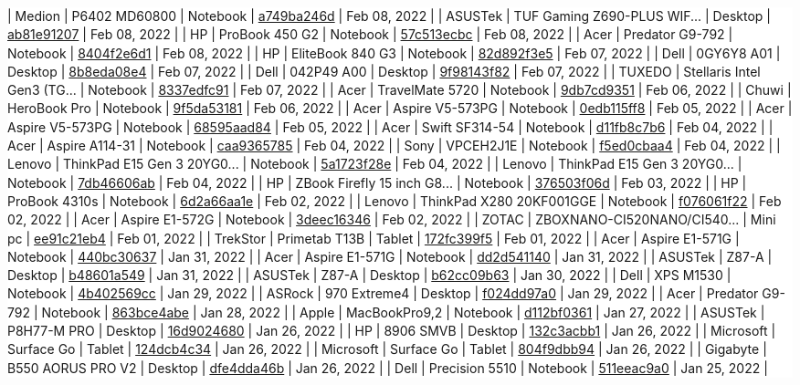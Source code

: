 | Medion        | P6402 MD60800               | Notebook    | [a749ba246d](https://linux-hardware.org/?probe=a749ba246d) | Feb 08, 2022 |
| ASUSTek       | TUF Gaming Z690-PLUS WIF... | Desktop     | [ab81e91207](https://linux-hardware.org/?probe=ab81e91207) | Feb 08, 2022 |
| HP            | ProBook 450 G2              | Notebook    | [57c513ecbc](https://linux-hardware.org/?probe=57c513ecbc) | Feb 08, 2022 |
| Acer          | Predator G9-792             | Notebook    | [8404f2e6d1](https://linux-hardware.org/?probe=8404f2e6d1) | Feb 08, 2022 |
| HP            | EliteBook 840 G3            | Notebook    | [82d892f3e5](https://linux-hardware.org/?probe=82d892f3e5) | Feb 07, 2022 |
| Dell          | 0GY6Y8 A01                  | Desktop     | [8b8eda08e4](https://linux-hardware.org/?probe=8b8eda08e4) | Feb 07, 2022 |
| Dell          | 042P49 A00                  | Desktop     | [9f98143f82](https://linux-hardware.org/?probe=9f98143f82) | Feb 07, 2022 |
| TUXEDO        | Stellaris Intel Gen3 (TG... | Notebook    | [8337edfc91](https://linux-hardware.org/?probe=8337edfc91) | Feb 07, 2022 |
| Acer          | TravelMate 5720             | Notebook    | [9db7cd9351](https://linux-hardware.org/?probe=9db7cd9351) | Feb 06, 2022 |
| Chuwi         | HeroBook Pro                | Notebook    | [9f5da53181](https://linux-hardware.org/?probe=9f5da53181) | Feb 06, 2022 |
| Acer          | Aspire V5-573PG             | Notebook    | [0edb115ff8](https://linux-hardware.org/?probe=0edb115ff8) | Feb 05, 2022 |
| Acer          | Aspire V5-573PG             | Notebook    | [68595aad84](https://linux-hardware.org/?probe=68595aad84) | Feb 05, 2022 |
| Acer          | Swift SF314-54              | Notebook    | [d11fb8c7b6](https://linux-hardware.org/?probe=d11fb8c7b6) | Feb 04, 2022 |
| Acer          | Aspire A114-31              | Notebook    | [caa9365785](https://linux-hardware.org/?probe=caa9365785) | Feb 04, 2022 |
| Sony          | VPCEH2J1E                   | Notebook    | [f5ed0cbaa4](https://linux-hardware.org/?probe=f5ed0cbaa4) | Feb 04, 2022 |
| Lenovo        | ThinkPad E15 Gen 3 20YG0... | Notebook    | [5a1723f28e](https://linux-hardware.org/?probe=5a1723f28e) | Feb 04, 2022 |
| Lenovo        | ThinkPad E15 Gen 3 20YG0... | Notebook    | [7db46606ab](https://linux-hardware.org/?probe=7db46606ab) | Feb 04, 2022 |
| HP            | ZBook Firefly 15 inch G8... | Notebook    | [376503f06d](https://linux-hardware.org/?probe=376503f06d) | Feb 03, 2022 |
| HP            | ProBook 4310s               | Notebook    | [6d2a66aa1e](https://linux-hardware.org/?probe=6d2a66aa1e) | Feb 02, 2022 |
| Lenovo        | ThinkPad X280 20KF001GGE    | Notebook    | [f076061f22](https://linux-hardware.org/?probe=f076061f22) | Feb 02, 2022 |
| Acer          | Aspire E1-572G              | Notebook    | [3deec16346](https://linux-hardware.org/?probe=3deec16346) | Feb 02, 2022 |
| ZOTAC         | ZBOXNANO-CI520NANO/CI540... | Mini pc     | [ee91c21eb4](https://linux-hardware.org/?probe=ee91c21eb4) | Feb 01, 2022 |
| TrekStor      | Primetab T13B               | Tablet      | [172fc399f5](https://linux-hardware.org/?probe=172fc399f5) | Feb 01, 2022 |
| Acer          | Aspire E1-571G              | Notebook    | [440bc30637](https://linux-hardware.org/?probe=440bc30637) | Jan 31, 2022 |
| Acer          | Aspire E1-571G              | Notebook    | [dd2d541140](https://linux-hardware.org/?probe=dd2d541140) | Jan 31, 2022 |
| ASUSTek       | Z87-A                       | Desktop     | [b48601a549](https://linux-hardware.org/?probe=b48601a549) | Jan 31, 2022 |
| ASUSTek       | Z87-A                       | Desktop     | [b62cc09b63](https://linux-hardware.org/?probe=b62cc09b63) | Jan 30, 2022 |
| Dell          | XPS M1530                   | Notebook    | [4b402569cc](https://linux-hardware.org/?probe=4b402569cc) | Jan 29, 2022 |
| ASRock        | 970 Extreme4                | Desktop     | [f024dd97a0](https://linux-hardware.org/?probe=f024dd97a0) | Jan 29, 2022 |
| Acer          | Predator G9-792             | Notebook    | [863bce4abe](https://linux-hardware.org/?probe=863bce4abe) | Jan 28, 2022 |
| Apple         | MacBookPro9,2               | Notebook    | [d112bf0361](https://linux-hardware.org/?probe=d112bf0361) | Jan 27, 2022 |
| ASUSTek       | P8H77-M PRO                 | Desktop     | [16d9024680](https://linux-hardware.org/?probe=16d9024680) | Jan 26, 2022 |
| HP            | 8906 SMVB                   | Desktop     | [132c3acbb1](https://linux-hardware.org/?probe=132c3acbb1) | Jan 26, 2022 |
| Microsoft     | Surface Go                  | Tablet      | [124dcb4c34](https://linux-hardware.org/?probe=124dcb4c34) | Jan 26, 2022 |
| Microsoft     | Surface Go                  | Tablet      | [804f9dbb94](https://linux-hardware.org/?probe=804f9dbb94) | Jan 26, 2022 |
| Gigabyte      | B550 AORUS PRO V2           | Desktop     | [dfe4dda46b](https://linux-hardware.org/?probe=dfe4dda46b) | Jan 26, 2022 |
| Dell          | Precision 5510              | Notebook    | [511eeac9a0](https://linux-hardware.org/?probe=511eeac9a0) | Jan 25, 2022 |